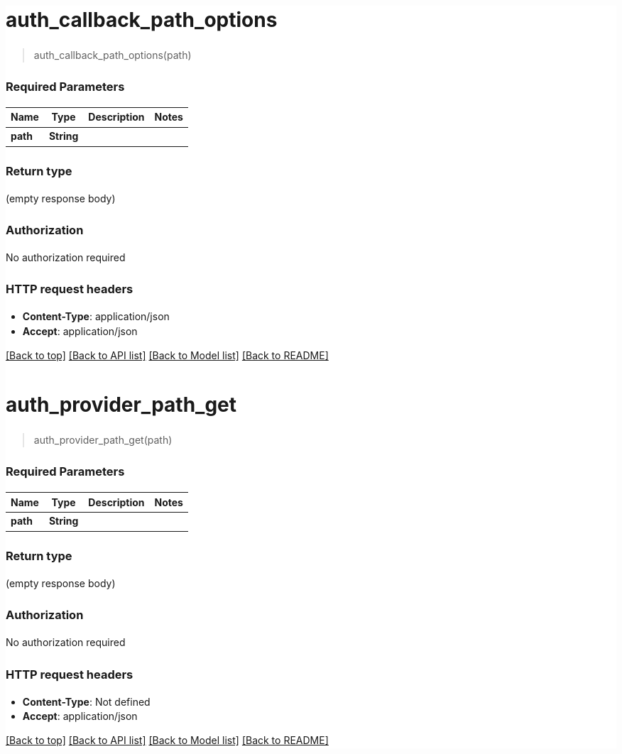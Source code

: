 # **auth_callback_path_options**
> auth_callback_path_options(path)


### Required Parameters

Name | Type | Description  | Notes
------------- | ------------- | ------------- | -------------
  **path** | **String**|  | 

### Return type

 (empty response body)

### Authorization

No authorization required

### HTTP request headers

 - **Content-Type**: application/json
 - **Accept**: application/json

[[Back to top]](#) [[Back to API list]](../README.md#documentation-for-api-endpoints) [[Back to Model list]](../README.md#documentation-for-models) [[Back to README]](../README.md)

# **auth_provider_path_get**
> auth_provider_path_get(path)


### Required Parameters

Name | Type | Description  | Notes
------------- | ------------- | ------------- | -------------
  **path** | **String**|  | 

### Return type

 (empty response body)

### Authorization

No authorization required

### HTTP request headers

 - **Content-Type**: Not defined
 - **Accept**: application/json

[[Back to top]](#) [[Back to API list]](../README.md#documentation-for-api-endpoints) [[Back to Model list]](../README.md#documentation-for-models) [[Back to README]](../README.md)
